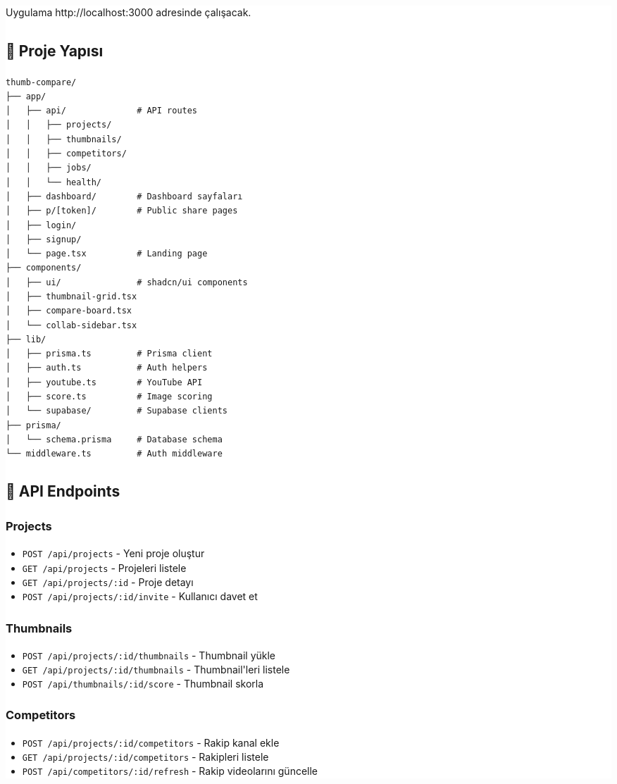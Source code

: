 Uygulama http://localhost:3000 adresinde çalışacak.

## 📁 Proje Yapısı

```
thumb-compare/
├── app/
│   ├── api/              # API routes
│   │   ├── projects/
│   │   ├── thumbnails/
│   │   ├── competitors/
│   │   ├── jobs/
│   │   └── health/
│   ├── dashboard/        # Dashboard sayfaları
│   ├── p/[token]/        # Public share pages
│   ├── login/
│   ├── signup/
│   └── page.tsx          # Landing page
├── components/
│   ├── ui/               # shadcn/ui components
│   ├── thumbnail-grid.tsx
│   ├── compare-board.tsx
│   └── collab-sidebar.tsx
├── lib/
│   ├── prisma.ts         # Prisma client
│   ├── auth.ts           # Auth helpers
│   ├── youtube.ts        # YouTube API
│   ├── score.ts          # Image scoring
│   └── supabase/         # Supabase clients
├── prisma/
│   └── schema.prisma     # Database schema
└── middleware.ts         # Auth middleware
```

## 🔐 API Endpoints

### Projects
- `POST /api/projects` - Yeni proje oluştur
- `GET /api/projects` - Projeleri listele
- `GET /api/projects/:id` - Proje detayı
- `POST /api/projects/:id/invite` - Kullanıcı davet et

### Thumbnails
- `POST /api/projects/:id/thumbnails` - Thumbnail yükle
- `GET /api/projects/:id/thumbnails` - Thumbnail'leri listele
- `POST /api/thumbnails/:id/score` - Thumbnail skorla

### Competitors
- `POST /api/projects/:id/competitors` - Rakip kanal ekle
- `GET /api/projects/:id/competitors` - Rakipleri listele
- `POST /api/competitors/:id/refresh` - Rakip videolarını güncelle
